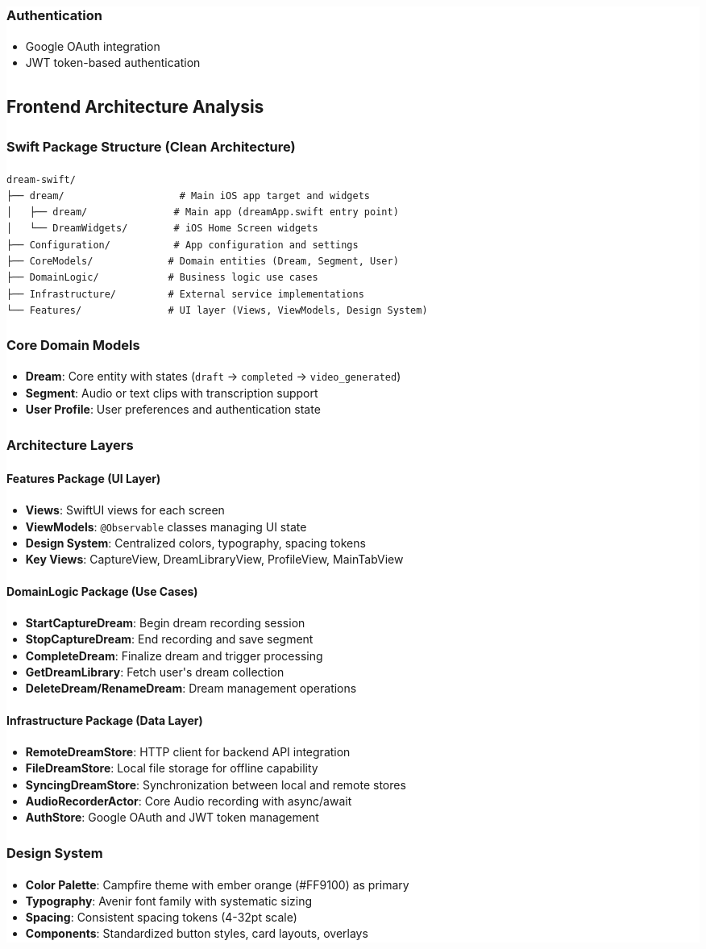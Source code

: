 ### Authentication
- Google OAuth integration
- JWT token-based authentication

## Frontend Architecture Analysis

### Swift Package Structure (Clean Architecture)
```
dream-swift/
├── dream/                    # Main iOS app target and widgets
│   ├── dream/               # Main app (dreamApp.swift entry point)
│   └── DreamWidgets/        # iOS Home Screen widgets
├── Configuration/           # App configuration and settings
├── CoreModels/             # Domain entities (Dream, Segment, User)
├── DomainLogic/            # Business logic use cases
├── Infrastructure/         # External service implementations
└── Features/               # UI layer (Views, ViewModels, Design System)
```

### Core Domain Models
- **Dream**: Core entity with states (`draft` → `completed` → `video_generated`)
- **Segment**: Audio or text clips with transcription support
- **User Profile**: User preferences and authentication state

### Architecture Layers

#### Features Package (UI Layer)
- **Views**: SwiftUI views for each screen
- **ViewModels**: `@Observable` classes managing UI state
- **Design System**: Centralized colors, typography, spacing tokens
- **Key Views**: CaptureView, DreamLibraryView, ProfileView, MainTabView

#### DomainLogic Package (Use Cases)
- **StartCaptureDream**: Begin dream recording session
- **StopCaptureDream**: End recording and save segment
- **CompleteDream**: Finalize dream and trigger processing
- **GetDreamLibrary**: Fetch user's dream collection
- **DeleteDream/RenameDream**: Dream management operations

#### Infrastructure Package (Data Layer)
- **RemoteDreamStore**: HTTP client for backend API integration
- **FileDreamStore**: Local file storage for offline capability
- **SyncingDreamStore**: Synchronization between local and remote stores
- **AudioRecorderActor**: Core Audio recording with async/await
- **AuthStore**: Google OAuth and JWT token management

### Design System
- **Color Palette**: Campfire theme with ember orange (#FF9100) as primary
- **Typography**: Avenir font family with systematic sizing
- **Spacing**: Consistent spacing tokens (4-32pt scale)
- **Components**: Standardized button styles, card layouts, overlays

